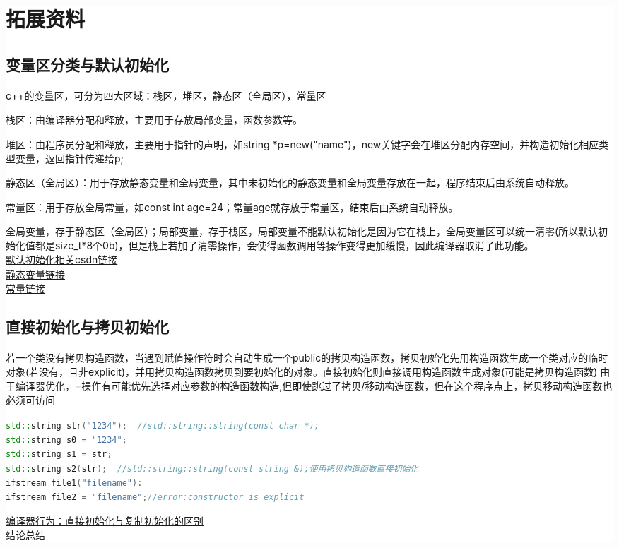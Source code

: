 

# 拓展资料

## 变量区分类与默认初始化
c++的变量区，可分为四大区域：栈区，堆区，静态区（全局区），常量区

栈区：由编译器分配和释放，主要用于存放局部变量，函数参数等。

堆区：由程序员分配和释放，主要用于指针的声明，如string *p=new("name")，new关键字会在堆区分配内存空间，并构造初始化相应类型变量，返回指针传递给p;

静态区（全局区）：用于存放静态变量和全局变量，其中未初始化的静态变量和全局变量存放在一起，程序结束后由系统自动释放。

常量区：用于存放全局常量，如const int age=24；常量age就存放于常量区，结束后由系统自动释放。

全局变量，存于静态区（全局区）；局部变量，存于栈区，局部变量不能默认初始化是因为它在栈上，全局变量区可以统一清零(所以默认初始化值都是size_t*8个0b)，但是栈上若加了清零操作，会使得函数调用等操作变得更加缓慢，因此编译器取消了此功能。  
[默认初始化相关csdn链接](https://blog.csdn.net/qq_44165157/article/details/109587428)  
[静态变量链接](https://www.yisu.com/zixun/609652.html#:~:text=%E5%B8%B8%E9%87%8F%E5%8C%BA%20c%2B%2B%20%E4%B8%AD%EF%BC%8C%E4%B8%80%E4%B8%AA%20const,%E4%B8%8D%E6%98%AF%E5%BF%85%E9%9C%80%E5%88%9B%E5%BB%BA%E5%86%85%E5%AD%98%E7%A9%BA%E9%97%B4%EF%BC%8C%E8%80%8C%E5%9C%A8%20c%20%E4%B8%AD%EF%BC%8C%E4%B8%80%E4%B8%AA%20const%20%E6%80%BB%E6%98%AF%E9%9C%80%E8%A6%81%E4%B8%80%E5%9D%97%E5%86%85%E5%AD%98%E7%A9%BA%E9%97%B4%E3%80%82)  
[常量链接](https://blog.csdn.net/qq_43152052/article/details/99306967)

## 直接初始化与拷贝初始化
若一个类没有拷贝构造函数，当遇到赋值操作符时会自动生成一个public的拷贝构造函数，拷贝初始化先用构造函数生成一个类对应的临时对象(若没有，且非explicit)，并用拷贝构造函数拷贝到要初始化的对象。直接初始化则直接调用构造函数生成对象(可能是拷贝构造函数)
由于编译器优化，=操作有可能优先选择对应参数的构造函数构造,但即使跳过了拷贝/移动构造函数，但在这个程序点上，拷贝移动构造函数也必须可访问
```c++
std::string str("1234");  //std::string::string(const char *);
std::string s0 = "1234";
std::string s1 = str;
std::string s2(str);  //std::string::string(const string &);使用拷贝构造函数直接初始化
ifstream file1("filename"):
ifstream file2 = "filename";//error:constructor is explicit
```
[编译器行为：直接初始化与复制初始化的区别](https://blog.csdn.net/ljianhui/article/details/9245661)  
[结论总结](https://www.jianshu.com/p/69377c778dc2)
